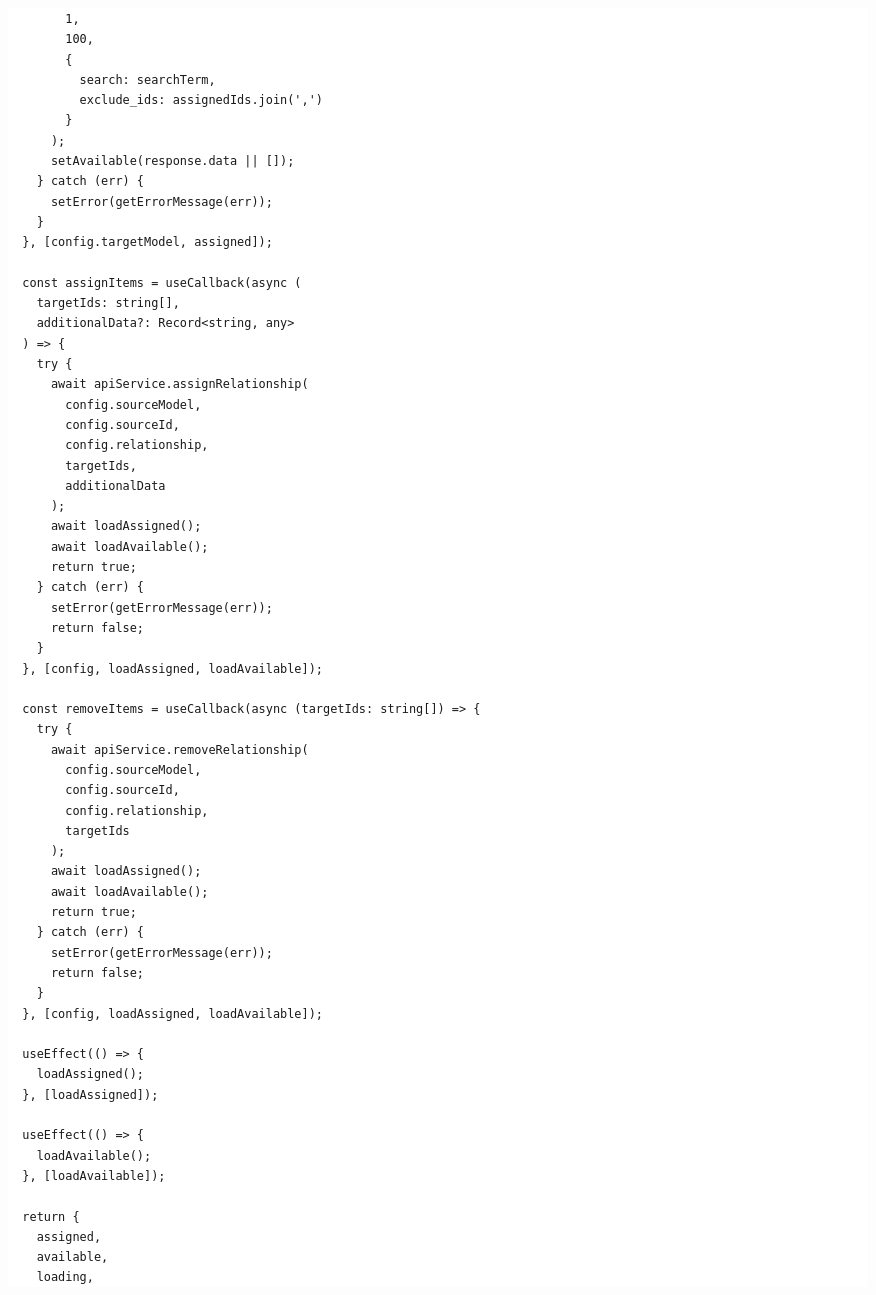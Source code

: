```tsx
        1,
        100,
        { 
          search: searchTerm,
          exclude_ids: assignedIds.join(',')
        }
      );
      setAvailable(response.data || []);
    } catch (err) {
      setError(getErrorMessage(err));
    }
  }, [config.targetModel, assigned]);
  
  const assignItems = useCallback(async (
    targetIds: string[],
    additionalData?: Record<string, any>
  ) => {
    try {
      await apiService.assignRelationship(
        config.sourceModel,
        config.sourceId,
        config.relationship,
        targetIds,
        additionalData
      );
      await loadAssigned();
      await loadAvailable();
      return true;
    } catch (err) {
      setError(getErrorMessage(err));
      return false;
    }
  }, [config, loadAssigned, loadAvailable]);
  
  const removeItems = useCallback(async (targetIds: string[]) => {
    try {
      await apiService.removeRelationship(
        config.sourceModel,
        config.sourceId,
        config.relationship,
        targetIds
      );
      await loadAssigned();
      await loadAvailable();
      return true;
    } catch (err) {
      setError(getErrorMessage(err));
      return false;
    }
  }, [config, loadAssigned, loadAvailable]);
  
  useEffect(() => {
    loadAssigned();
  }, [loadAssigned]);
  
  useEffect(() => {
    loadAvailable();
  }, [loadAvailable]);
  
  return {
    assigned,
    available,
    loading,
```
